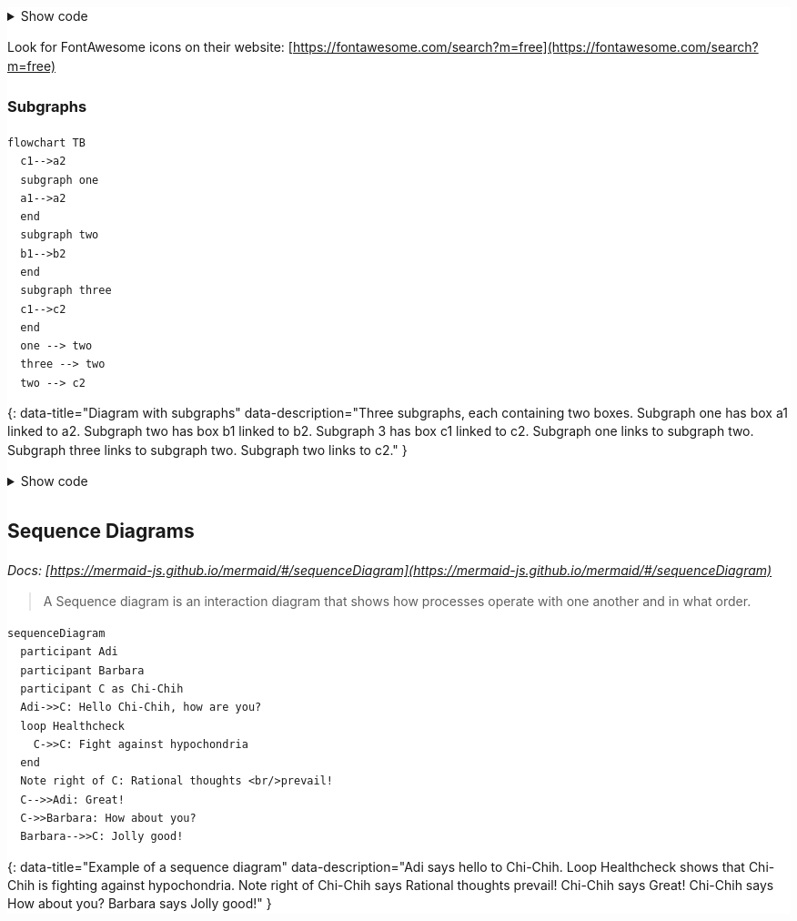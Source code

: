 <details markdown="1"><summary>Show code</summary></details>

Look for FontAwesome icons on their website: [https://fontawesome.com/search?m=free](https://fontawesome.com/search?m=free)

### Subgraphs

```mermaid
flowchart TB
  c1-->a2
  subgraph one
  a1-->a2
  end
  subgraph two
  b1-->b2
  end
  subgraph three
  c1-->c2
  end
  one --> two
  three --> two
  two --> c2
```
{:
  data-title="Diagram with subgraphs"
  data-description="Three subgraphs, each containing two boxes. Subgraph one has box a1 linked to a2. Subgraph two has box b1 linked to b2. Subgraph 3 has box c1 linked to c2. Subgraph one links to subgraph two. Subgraph three links to subgraph two. Subgraph two links to c2."
}

<details markdown="1"><summary>Show code</summary></details>

## Sequence Diagrams

_Docs: [https://mermaid-js.github.io/mermaid/#/sequenceDiagram](https://mermaid-js.github.io/mermaid/#/sequenceDiagram)_

> A Sequence diagram is an interaction diagram that shows how processes operate with one another and in what order.

```mermaid
sequenceDiagram
  participant Adi
  participant Barbara
  participant C as Chi-Chih
  Adi->>C: Hello Chi-Chih, how are you?
  loop Healthcheck
    C->>C: Fight against hypochondria
  end
  Note right of C: Rational thoughts <br/>prevail!
  C-->>Adi: Great!
  C->>Barbara: How about you?
  Barbara-->>C: Jolly good!
```
{:
  data-title="Example of a sequence diagram"
  data-description="Adi says hello to Chi-Chih. Loop Healthcheck shows that Chi-Chih is fighting against hypochondria. Note right of Chi-Chih says Rational thoughts prevail! Chi-Chih says Great! Chi-Chih says How about you? Barbara says Jolly good!"
}
